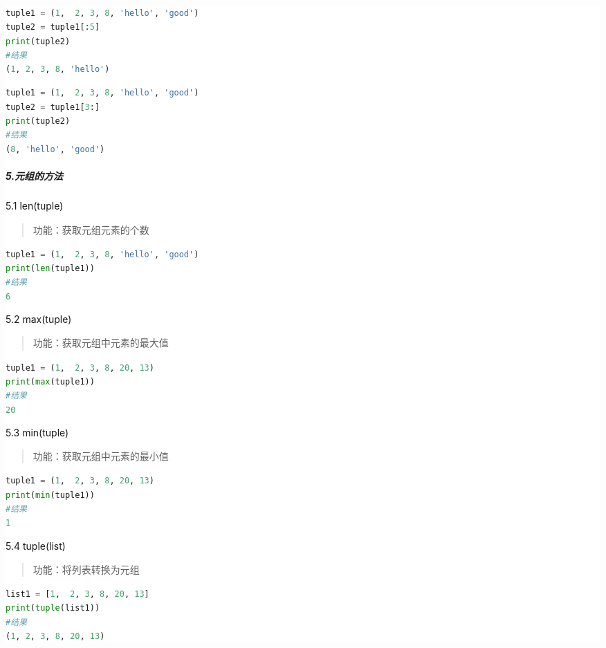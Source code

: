 ```python
tuple1 = (1,  2, 3, 8, 'hello', 'good')
tuple2 = tuple1[:5]
print(tuple2)
#结果
(1, 2, 3, 8, 'hello')
```

```python
tuple1 = (1,  2, 3, 8, 'hello', 'good')
tuple2 = tuple1[3:]
print(tuple2)
#结果
(8, 'hello', 'good')
```

##### 5.元组的方法

5.1  len(tuple)

> 功能：获取元组元素的个数

```python
tuple1 = (1,  2, 3, 8, 'hello', 'good')
print(len(tuple1))
#结果
6
```

5.2 max(tuple)

> 功能：获取元组中元素的最大值

```python
tuple1 = (1,  2, 3, 8, 20, 13)
print(max(tuple1))
#结果
20
```

5.3 min(tuple)

> 功能：获取元组中元素的最小值

```python
tuple1 = (1,  2, 3, 8, 20, 13)
print(min(tuple1))
#结果
1
```

5.4 tuple(list)

> 功能：将列表转换为元组

```python
list1 = [1,  2, 3, 8, 20, 13]
print(tuple(list1))
#结果
(1, 2, 3, 8, 20, 13)
```
